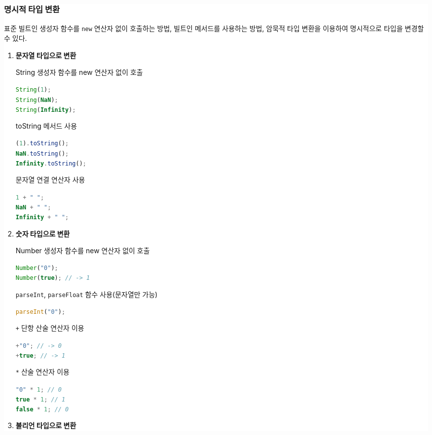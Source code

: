 ### 명시적 타입 변환

표준 빌트인 생성자 함수를 `new` 연산자 없이 호출하는 방법, 빌트인 메서드를 사용하는 방법, 암묵적 타입 변환을 이용하여 명시적으로 타입을 변경할 수 있다.

1. **문자열 타입으로 변환**

   String 생성자 함수를 new 연산자 없이 호출

   ```jsx
   String(1);
   String(NaN);
   String(Infinity);
   ```

   toString 메서드 사용

   ```jsx
   (1).toString();
   NaN.toString();
   Infinity.toString();
   ```

   문자열 연결 연산자 사용

   ```jsx
   1 + " ";
   NaN + " ";
   Infinity + " ";
   ```

2. **숫자 타입으로 변환**

   Number 생성자 함수를 new 연산자 없이 호출

   ```jsx
   Number("0");
   Number(true); // -> 1
   ```

   `parseInt`, `parseFloat` 함수 사용(문자열만 가능)

   ```jsx
   parseInt("0");
   ```

   `+` 단항 산술 연산자 이용

   ```jsx
   +"0"; // -> 0
   +true; // -> 1
   ```

   `*` 산술 연산자 이용

   ```jsx
   "0" * 1; // 0
   true * 1; // 1
   false * 1; // 0
   ```

3. **불리언 타입으로 변환**
